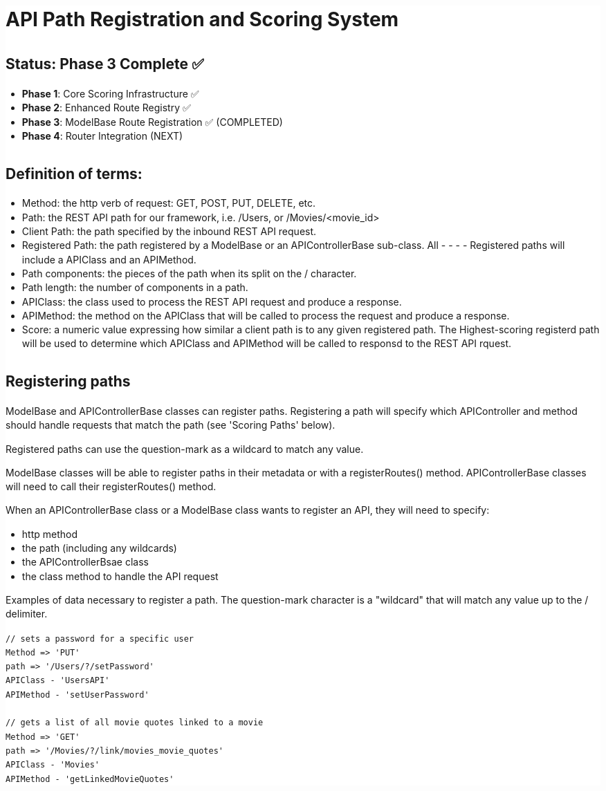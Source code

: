 # API Path Registration and Scoring System

## Status: Phase 3 Complete ✅
- **Phase 1**: Core Scoring Infrastructure ✅ 
- **Phase 2**: Enhanced Route Registry ✅ 
- **Phase 3**: ModelBase Route Registration ✅ (COMPLETED)
- **Phase 4**: Router Integration (NEXT)

## Definition of terms:
- Method: the http verb of request: GET, POST, PUT, DELETE, etc. 
- Path: the REST API path for our framework, i.e. /Users, or /Movies/<movie_id>
- Client Path: the path specified by the inbound REST API request.
- Registered Path: the path registered by a ModelBase or an APIControllerBase sub-class. All - - -  - Registered paths will include a APIClass and an APIMethod.
- Path components: the pieces of the path when its split on the / character. 
- Path length: the number of components in a path.
- APIClass: the class used to process the REST API request and produce a response.
- APIMethod: the method on the APIClass that will be called to process the request and produce a response.
- Score: a numeric value expressing how similar a client path is to any given registered path. The Highest-scoring registerd path will be used to determine which APIClass and APIMethod will be called to responsd to the REST API rquest.


## Registering paths
ModelBase and APIControllerBase classes can register paths. Registering a path will specify which 
APIController and method should handle requests that match the path (see 'Scoring Paths' below). 

Registered paths can use the question-mark as a wildcard to match any value. 

ModelBase classes will be able to register paths in their metadata or with a registerRoutes() method. APIControllerBase classes will need to call their registerRoutes() method.

When an APIControllerBase class or a ModelBase class wants to register an API, they will need to specify:
- http method
- the path (including any wildcards)
- the APIControllerBsae class 
- the class method to handle the API request

Examples of data necessary to register a path. The question-mark character 
is a "wildcard" that will match any value up to the / delimiter.

    // sets a password for a specific user
	Method => 'PUT'
	path => '/Users/?/setPassword'
	APIClass - 'UsersAPI'
	APIMethod - 'setUserPassword'
	
    // gets a list of all movie quotes linked to a movie
	Method => 'GET'
	path => '/Movies/?/link/movies_movie_quotes'
	APIClass - 'Movies'
	APIMethod - 'getLinkedMovieQuotes'
